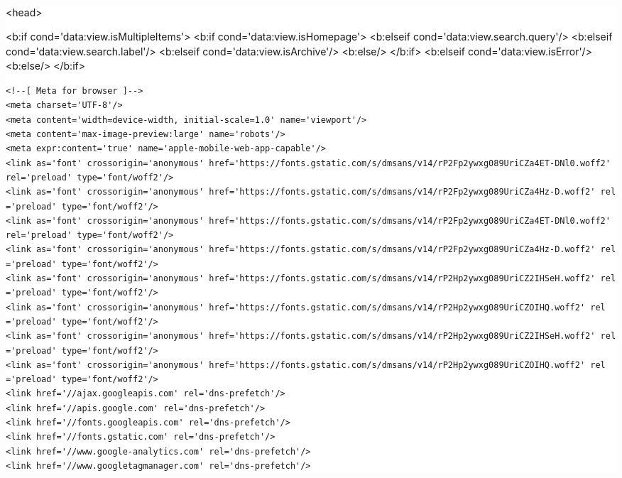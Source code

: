 <?xml version="1.0" encoding="UTF-8" ?>
<!DOCTYPE html>
<html b:css='false' b:defaultwidgetversion='2' b:layoutsVersion='3' b:responsive='true' b:templateUrl='BLoggerSpot' b:templateVersion='1.5.5' expr:dir='data:blog.languageDirection' expr:lang='data:blog.locale.language' xmlns='http://www.w3.org/1999/xhtml' xmlns:b='http://www.google.com/2005/gml/b' xmlns:data='http://www.google.com/2005/gml/data' xmlns:expr='http://www.google.com/2005/gml/expr'>
  <b:attr name='xmlns' value=''/>
  <b:attr name='xmlns:b' value=''/>
  <b:attr name='xmlns:expr' value=''/>
  <b:attr name='xmlns:data' value=''/>
    
  
  &lt;head&gt;
    
  <b:if cond='data:view.isMultipleItems'>
    <b:if cond='data:view.isHomepage'>
      <!--[ Homepage title ]-->
      <title><data:blog.title.escaped/></title>
      <b:elseif cond='data:view.search.query'/>
      <!--[ Search title ]-->
      <title><data:messages.search/>: <data:view.search.query/></title>
      <b:elseif cond='data:view.search.label'/>
      <!--[ Label title ]-->
      <title><data:blog.pageName.escaped/> - <data:blog.title.escaped/></title>
      <b:elseif cond='data:view.isArchive'/>
      <!--[ Archive title ]-->
      <title>Blog archive in: <data:blog.pageName.escaped/></title>
      <b:else/>
      <title>Blog: <data:blog.title.escaped/></title>
    </b:if>
    <b:elseif cond='data:view.isError'/>
    <!--[ Error title ]-->
    <title>Error 404: Not Found</title>
    <b:else/>
    <!--[ SingleItem title ]-->
    <title><data:blog.pageName.escaped/> - <data:blog.title.escaped/></title>
  </b:if>
  
    <!--[ Meta for browser ]-->
    <meta charset='UTF-8'/>
    <meta content='width=device-width, initial-scale=1.0' name='viewport'/>
    <meta content='max-image-preview:large' name='robots'/>
    <meta expr:content='true' name='apple-mobile-web-app-capable'/>
    <link as='font' crossorigin='anonymous' href='https://fonts.gstatic.com/s/dmsans/v14/rP2Fp2ywxg089UriCZa4ET-DNl0.woff2' rel='preload' type='font/woff2'/>
    <link as='font' crossorigin='anonymous' href='https://fonts.gstatic.com/s/dmsans/v14/rP2Fp2ywxg089UriCZa4Hz-D.woff2' rel='preload' type='font/woff2'/>
    <link as='font' crossorigin='anonymous' href='https://fonts.gstatic.com/s/dmsans/v14/rP2Fp2ywxg089UriCZa4ET-DNl0.woff2' rel='preload' type='font/woff2'/>
    <link as='font' crossorigin='anonymous' href='https://fonts.gstatic.com/s/dmsans/v14/rP2Fp2ywxg089UriCZa4Hz-D.woff2' rel='preload' type='font/woff2'/>
    <link as='font' crossorigin='anonymous' href='https://fonts.gstatic.com/s/dmsans/v14/rP2Hp2ywxg089UriCZ2IHSeH.woff2' rel='preload' type='font/woff2'/>
    <link as='font' crossorigin='anonymous' href='https://fonts.gstatic.com/s/dmsans/v14/rP2Hp2ywxg089UriCZOIHQ.woff2' rel='preload' type='font/woff2'/>
    <link as='font' crossorigin='anonymous' href='https://fonts.gstatic.com/s/dmsans/v14/rP2Hp2ywxg089UriCZ2IHSeH.woff2' rel='preload' type='font/woff2'/>
    <link as='font' crossorigin='anonymous' href='https://fonts.gstatic.com/s/dmsans/v14/rP2Hp2ywxg089UriCZOIHQ.woff2' rel='preload' type='font/woff2'/>
    <link href='//ajax.googleapis.com' rel='dns-prefetch'/>
    <link href='//apis.google.com' rel='dns-prefetch'/>
    <link href='//fonts.googleapis.com' rel='dns-prefetch'/>
    <link href='//fonts.gstatic.com' rel='dns-prefetch'/>
    <link href='//www.google-analytics.com' rel='dns-prefetch'/>
    <link href='//www.googletagmanager.com' rel='dns-prefetch'/>